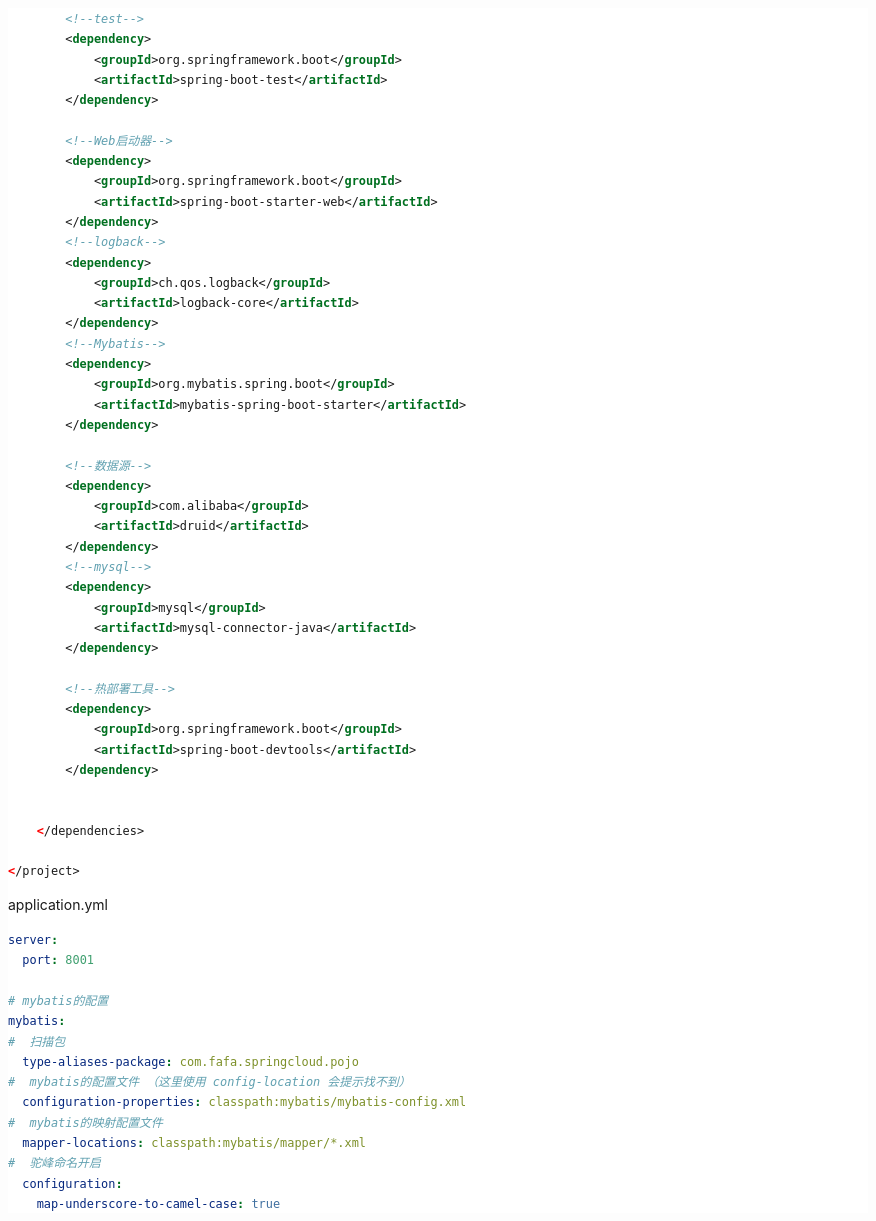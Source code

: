 ```xml
        <!--test-->
        <dependency>
            <groupId>org.springframework.boot</groupId>
            <artifactId>spring-boot-test</artifactId>
        </dependency>

        <!--Web启动器-->
        <dependency>
            <groupId>org.springframework.boot</groupId>
            <artifactId>spring-boot-starter-web</artifactId>
        </dependency>
        <!--logback-->
        <dependency>
            <groupId>ch.qos.logback</groupId>
            <artifactId>logback-core</artifactId>
        </dependency>
        <!--Mybatis-->
        <dependency>
            <groupId>org.mybatis.spring.boot</groupId>
            <artifactId>mybatis-spring-boot-starter</artifactId>
        </dependency>

        <!--数据源-->
        <dependency>
            <groupId>com.alibaba</groupId>
            <artifactId>druid</artifactId>
        </dependency>
        <!--mysql-->
        <dependency>
            <groupId>mysql</groupId>
            <artifactId>mysql-connector-java</artifactId>
        </dependency>

        <!--热部署工具-->
        <dependency>
            <groupId>org.springframework.boot</groupId>
            <artifactId>spring-boot-devtools</artifactId>
        </dependency>


    </dependencies>

</project>
```

application.yml

```yaml
server:
  port: 8001

# mybatis的配置
mybatis:
#  扫描包
  type-aliases-package: com.fafa.springcloud.pojo
#  mybatis的配置文件 （这里使用 config-location 会提示找不到）
  configuration-properties: classpath:mybatis/mybatis-config.xml
#  mybatis的映射配置文件
  mapper-locations: classpath:mybatis/mapper/*.xml
#  驼峰命名开启
  configuration:
    map-underscore-to-camel-case: true


```